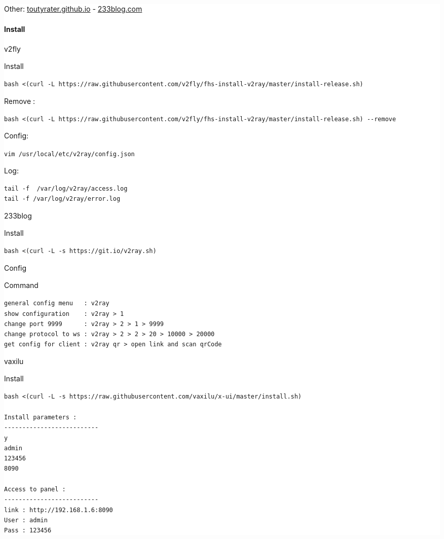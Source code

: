 Other:
<a href="https://toutyrater.github.io/" target="_blank">toutyrater.github.io</a> - 
<a href="http://233blog.com/" target="_blank">233blog.com</a>
    


#### <span class="red">Install</span>

<span class="blue">v2fly</span>

Install

    bash <(curl -L https://raw.githubusercontent.com/v2fly/fhs-install-v2ray/master/install-release.sh)

Remove :

    bash <(curl -L https://raw.githubusercontent.com/v2fly/fhs-install-v2ray/master/install-release.sh) --remove

Config:

    vim /usr/local/etc/v2ray/config.json

Log:

    tail -f  /var/log/v2ray/access.log
    tail -f /var/log/v2ray/error.log

<span class="blue">233blog</span>

Install

    bash <(curl -L -s https://git.io/v2ray.sh)

Config 


Command

    general config menu   : v2ray
    show configuration    : v2ray > 1
    change port 9999      : v2ray > 2 > 1 > 9999
    change protocol to ws : v2ray > 2 > 2 > 20 > 10000 > 20000
    get config for client : v2ray qr > open link and scan qrCode

<span class="blue">vaxilu</span>

Install

    bash <(curl -L -s https://raw.githubusercontent.com/vaxilu/x-ui/master/install.sh)

    Install parameters : 
    --------------------------
    y
    admin
    123456
    8090

    Access to panel :
    --------------------------
    link : http://192.168.1.6:8090
    User : admin
    Pass : 123456
